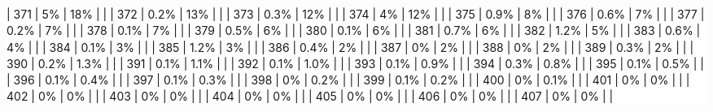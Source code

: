 | 371 | 5% | 18% |  |
| 372 | 0.2% | 13% |  |
| 373 | 0.3% | 12% |  |
| 374 | 4% | 12% |  |
| 375 | 0.9% | 8% |  |
| 376 | 0.6% | 7% |  |
| 377 | 0.2% | 7% |  |
| 378 | 0.1% | 7% |  |
| 379 | 0.5% | 6% |  |
| 380 | 0.1% | 6% |  |
| 381 | 0.7% | 6% |  |
| 382 | 1.2% | 5% |  |
| 383 | 0.6% | 4% |  |
| 384 | 0.1% | 3% |  |
| 385 | 1.2% | 3% |  |
| 386 | 0.4% | 2% |  |
| 387 | 0% | 2% |  |
| 388 | 0% | 2% |  |
| 389 | 0.3% | 2% |  |
| 390 | 0.2% | 1.3% |  |
| 391 | 0.1% | 1.1% |  |
| 392 | 0.1% | 1.0% |  |
| 393 | 0.1% | 0.9% |  |
| 394 | 0.3% | 0.8% |  |
| 395 | 0.1% | 0.5% |  |
| 396 | 0.1% | 0.4% |  |
| 397 | 0.1% | 0.3% |  |
| 398 | 0% | 0.2% |  |
| 399 | 0.1% | 0.2% |  |
| 400 | 0% | 0.1% |  |
| 401 | 0% | 0% |  |
| 402 | 0% | 0% |  |
| 403 | 0% | 0% |  |
| 404 | 0% | 0% |  |
| 405 | 0% | 0% |  |
| 406 | 0% | 0% |  |
| 407 | 0% | 0% |  |